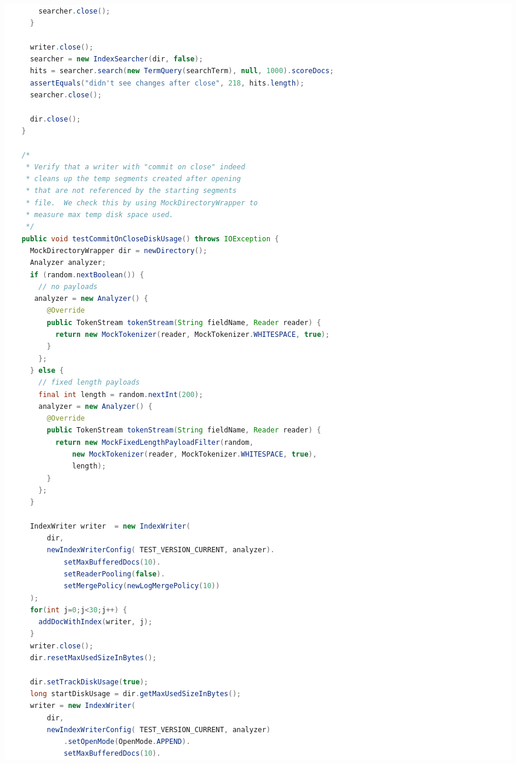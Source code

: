 ```java
        searcher.close();
      }

      writer.close();
      searcher = new IndexSearcher(dir, false);
      hits = searcher.search(new TermQuery(searchTerm), null, 1000).scoreDocs;
      assertEquals("didn't see changes after close", 218, hits.length);
      searcher.close();

      dir.close();
    }

    /*
     * Verify that a writer with "commit on close" indeed
     * cleans up the temp segments created after opening
     * that are not referenced by the starting segments
     * file.  We check this by using MockDirectoryWrapper to
     * measure max temp disk space used.
     */
    public void testCommitOnCloseDiskUsage() throws IOException {
      MockDirectoryWrapper dir = newDirectory();
      Analyzer analyzer;
      if (random.nextBoolean()) {
        // no payloads
       analyzer = new Analyzer() {
          @Override
          public TokenStream tokenStream(String fieldName, Reader reader) {
            return new MockTokenizer(reader, MockTokenizer.WHITESPACE, true);
          }
        };
      } else {
        // fixed length payloads
        final int length = random.nextInt(200);
        analyzer = new Analyzer() {
          @Override
          public TokenStream tokenStream(String fieldName, Reader reader) {
            return new MockFixedLengthPayloadFilter(random,
                new MockTokenizer(reader, MockTokenizer.WHITESPACE, true),
                length);
          }
        };
      }
      
      IndexWriter writer  = new IndexWriter(
          dir,
          newIndexWriterConfig( TEST_VERSION_CURRENT, analyzer).
              setMaxBufferedDocs(10).
              setReaderPooling(false).
              setMergePolicy(newLogMergePolicy(10))
      );
      for(int j=0;j<30;j++) {
        addDocWithIndex(writer, j);
      }
      writer.close();
      dir.resetMaxUsedSizeInBytes();

      dir.setTrackDiskUsage(true);
      long startDiskUsage = dir.getMaxUsedSizeInBytes();
      writer = new IndexWriter(
          dir,
          newIndexWriterConfig( TEST_VERSION_CURRENT, analyzer)
              .setOpenMode(OpenMode.APPEND).
              setMaxBufferedDocs(10).
```
